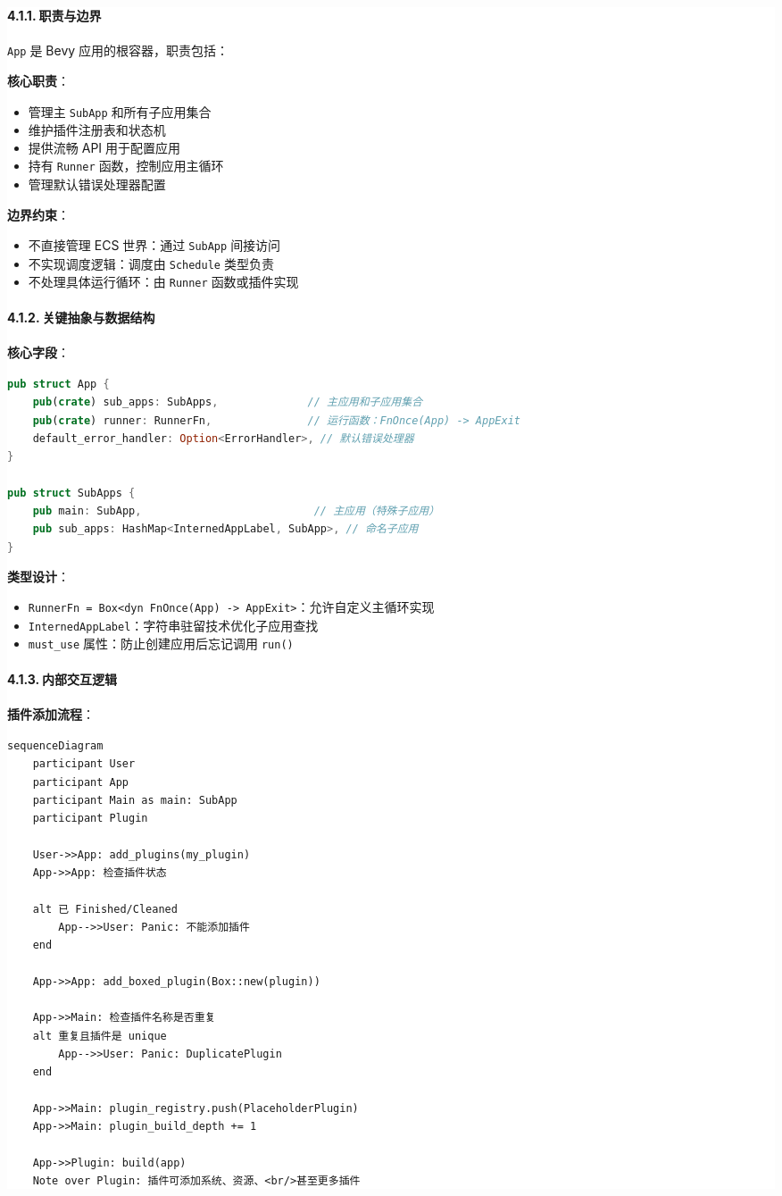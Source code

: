 #### 4.1.1. 职责与边界

`App` 是 Bevy 应用的根容器，职责包括：

**核心职责**：
- 管理主 `SubApp` 和所有子应用集合
- 维护插件注册表和状态机
- 提供流畅 API 用于配置应用
- 持有 `Runner` 函数，控制应用主循环
- 管理默认错误处理器配置

**边界约束**：
- 不直接管理 ECS 世界：通过 `SubApp` 间接访问
- 不实现调度逻辑：调度由 `Schedule` 类型负责
- 不处理具体运行循环：由 `Runner` 函数或插件实现

#### 4.1.2. 关键抽象与数据结构

**核心字段**：
```rust
pub struct App {
    pub(crate) sub_apps: SubApps,              // 主应用和子应用集合
    pub(crate) runner: RunnerFn,               // 运行函数：FnOnce(App) -> AppExit
    default_error_handler: Option<ErrorHandler>, // 默认错误处理器
}

pub struct SubApps {
    pub main: SubApp,                           // 主应用（特殊子应用）
    pub sub_apps: HashMap<InternedAppLabel, SubApp>, // 命名子应用
}
```

**类型设计**：
- `RunnerFn = Box<dyn FnOnce(App) -> AppExit>`：允许自定义主循环实现
- `InternedAppLabel`：字符串驻留技术优化子应用查找
- `must_use` 属性：防止创建应用后忘记调用 `run()`

#### 4.1.3. 内部交互逻辑

**插件添加流程**：
```mermaid
sequenceDiagram
    participant User
    participant App
    participant Main as main: SubApp
    participant Plugin

    User->>App: add_plugins(my_plugin)
    App->>App: 检查插件状态

    alt 已 Finished/Cleaned
        App-->>User: Panic: 不能添加插件
    end

    App->>App: add_boxed_plugin(Box::new(plugin))

    App->>Main: 检查插件名称是否重复
    alt 重复且插件是 unique
        App-->>User: Panic: DuplicatePlugin
    end

    App->>Main: plugin_registry.push(PlaceholderPlugin)
    App->>Main: plugin_build_depth += 1

    App->>Plugin: build(app)
    Note over Plugin: 插件可添加系统、资源、<br/>甚至更多插件

```